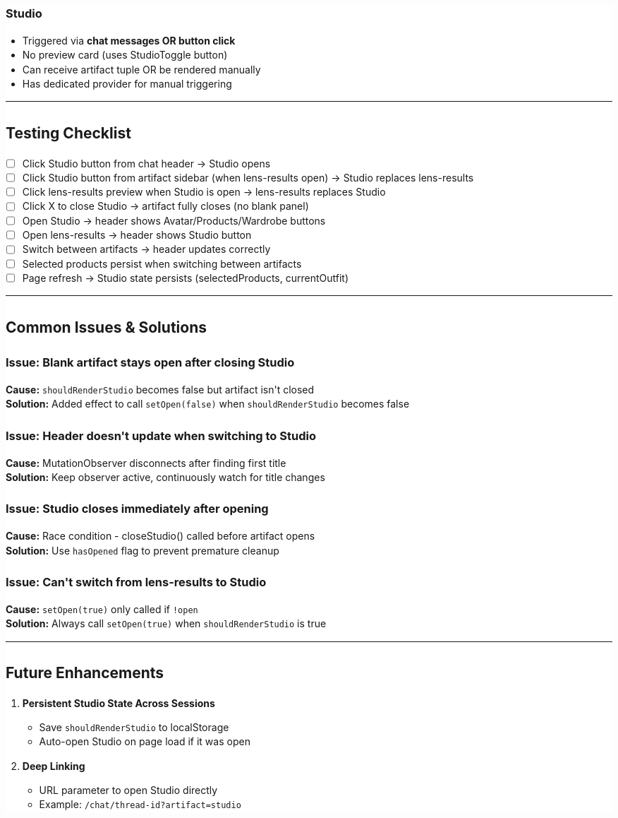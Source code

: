 ### Studio
- Triggered via **chat messages OR button click**
- No preview card (uses StudioToggle button)
- Can receive artifact tuple OR be rendered manually
- Has dedicated provider for manual triggering

---

## Testing Checklist

- [ ] Click Studio button from chat header → Studio opens
- [ ] Click Studio button from artifact sidebar (when lens-results open) → Studio replaces lens-results
- [ ] Click lens-results preview when Studio is open → lens-results replaces Studio
- [ ] Click X to close Studio → artifact fully closes (no blank panel)
- [ ] Open Studio → header shows Avatar/Products/Wardrobe buttons
- [ ] Open lens-results → header shows Studio button
- [ ] Switch between artifacts → header updates correctly
- [ ] Selected products persist when switching between artifacts
- [ ] Page refresh → Studio state persists (selectedProducts, currentOutfit)

---

## Common Issues & Solutions

### Issue: Blank artifact stays open after closing Studio
**Cause:** `shouldRenderStudio` becomes false but artifact isn't closed  
**Solution:** Added effect to call `setOpen(false)` when `shouldRenderStudio` becomes false

### Issue: Header doesn't update when switching to Studio
**Cause:** MutationObserver disconnects after finding first title  
**Solution:** Keep observer active, continuously watch for title changes

### Issue: Studio closes immediately after opening
**Cause:** Race condition - closeStudio() called before artifact opens  
**Solution:** Use `hasOpened` flag to prevent premature cleanup

### Issue: Can't switch from lens-results to Studio
**Cause:** `setOpen(true)` only called if `!open`  
**Solution:** Always call `setOpen(true)` when `shouldRenderStudio` is true

---

## Future Enhancements

1. **Persistent Studio State Across Sessions**
   - Save `shouldRenderStudio` to localStorage
   - Auto-open Studio on page load if it was open

2. **Deep Linking**
   - URL parameter to open Studio directly
   - Example: `/chat/thread-id?artifact=studio`
